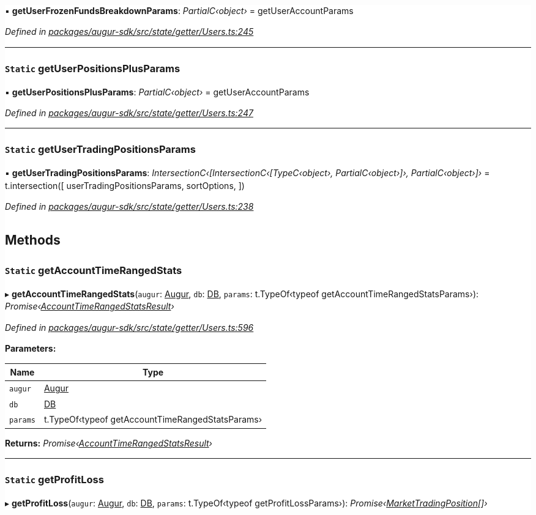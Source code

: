 ▪ **getUserFrozenFundsBreakdownParams**: *PartialC‹object›* = getUserAccountParams

*Defined in [packages/augur-sdk/src/state/getter/Users.ts:245](https://github.com/AugurProject/augur/blob/88b6e76efb/packages/augur-sdk/src/state/getter/Users.ts#L245)*

___

### `Static` getUserPositionsPlusParams

▪ **getUserPositionsPlusParams**: *PartialC‹object›* = getUserAccountParams

*Defined in [packages/augur-sdk/src/state/getter/Users.ts:247](https://github.com/AugurProject/augur/blob/88b6e76efb/packages/augur-sdk/src/state/getter/Users.ts#L247)*

___

### `Static` getUserTradingPositionsParams

▪ **getUserTradingPositionsParams**: *IntersectionC‹[IntersectionC‹[TypeC‹object›, PartialC‹object›]›, PartialC‹object›]›* = t.intersection([
    userTradingPositionsParams,
    sortOptions,
  ])

*Defined in [packages/augur-sdk/src/state/getter/Users.ts:238](https://github.com/AugurProject/augur/blob/88b6e76efb/packages/augur-sdk/src/state/getter/Users.ts#L238)*

## Methods

### `Static` getAccountTimeRangedStats

▸ **getAccountTimeRangedStats**(`augur`: [Augur](_augur_sdk_src_augur_.augur.md), `db`: [DB](_augur_sdk_src_state_db_db_.db.md), `params`: t.TypeOf‹typeof getAccountTimeRangedStatsParams›): *Promise‹[AccountTimeRangedStatsResult](../interfaces/_augur_sdk_src_state_getter_users_.accounttimerangedstatsresult.md)›*

*Defined in [packages/augur-sdk/src/state/getter/Users.ts:596](https://github.com/AugurProject/augur/blob/88b6e76efb/packages/augur-sdk/src/state/getter/Users.ts#L596)*

**Parameters:**

Name | Type |
------ | ------ |
`augur` | [Augur](_augur_sdk_src_augur_.augur.md) |
`db` | [DB](_augur_sdk_src_state_db_db_.db.md) |
`params` | t.TypeOf‹typeof getAccountTimeRangedStatsParams› |

**Returns:** *Promise‹[AccountTimeRangedStatsResult](../interfaces/_augur_sdk_src_state_getter_users_.accounttimerangedstatsresult.md)›*

___

### `Static` getProfitLoss

▸ **getProfitLoss**(`augur`: [Augur](_augur_sdk_src_augur_.augur.md), `db`: [DB](_augur_sdk_src_state_db_db_.db.md), `params`: t.TypeOf‹typeof getProfitLossParams›): *Promise‹[MarketTradingPosition](../interfaces/_augur_sdk_src_state_getter_users_.markettradingposition.md)[]›*
